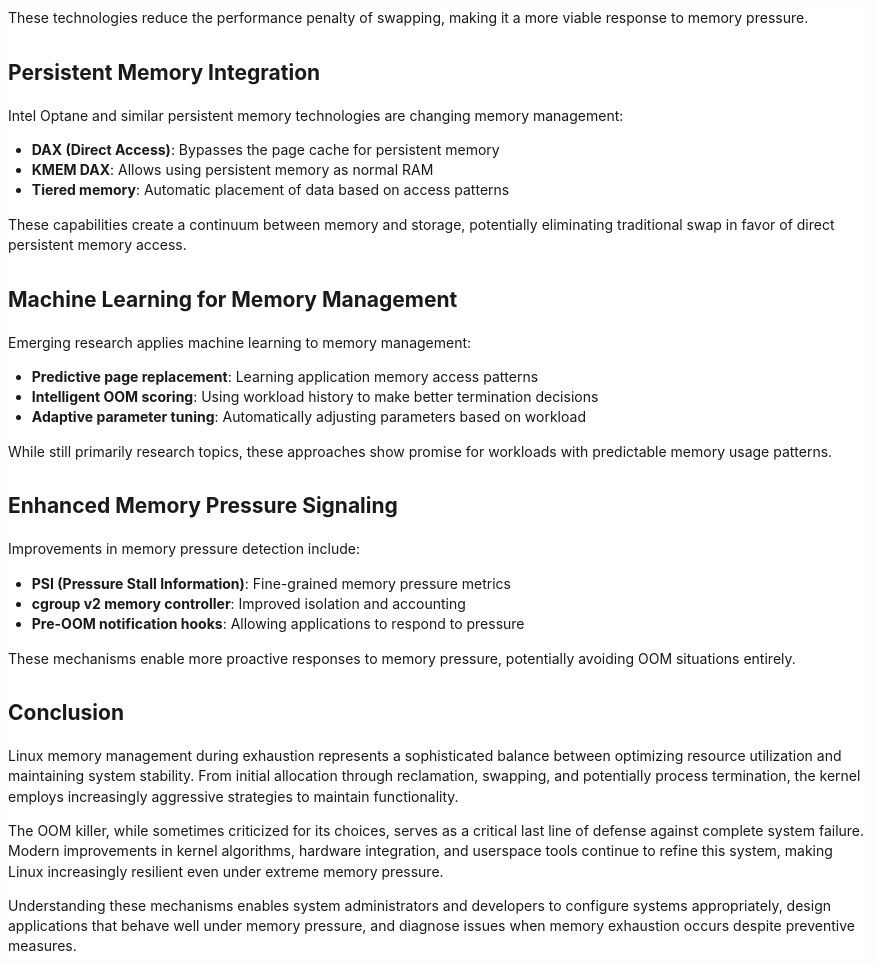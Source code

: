 These technologies reduce the performance penalty of swapping, making it a more viable response to memory pressure.

## Persistent Memory Integration
Intel Optane and similar persistent memory technologies are changing memory management:

- **DAX (Direct Access)**: Bypasses the page cache for persistent memory
- **KMEM DAX**: Allows using persistent memory as normal RAM
- **Tiered memory**: Automatic placement of data based on access patterns

These capabilities create a continuum between memory and storage, potentially eliminating traditional swap in favor of direct persistent memory access.

## Machine Learning for Memory Management
Emerging research applies machine learning to memory management:

- **Predictive page replacement**: Learning application memory access patterns
- **Intelligent OOM scoring**: Using workload history to make better termination decisions
- **Adaptive parameter tuning**: Automatically adjusting parameters based on workload

While still primarily research topics, these approaches show promise for workloads with predictable memory usage patterns.

## Enhanced Memory Pressure Signaling
Improvements in memory pressure detection include:

- **PSI (Pressure Stall Information)**: Fine-grained memory pressure metrics
- **cgroup v2 memory controller**: Improved isolation and accounting
- **Pre-OOM notification hooks**: Allowing applications to respond to pressure

These mechanisms enable more proactive responses to memory pressure, potentially avoiding OOM situations entirely.

## Conclusion
Linux memory management during exhaustion represents a sophisticated balance between optimizing resource utilization and maintaining system stability. From initial allocation through reclamation, swapping, and potentially process termination, the kernel employs increasingly aggressive strategies to maintain functionality.

The OOM killer, while sometimes criticized for its choices, serves as a critical last line of defense against complete system failure. Modern improvements in kernel algorithms, hardware integration, and userspace tools continue to refine this system, making Linux increasingly resilient even under extreme memory pressure.

Understanding these mechanisms enables system administrators and developers to configure systems appropriately, design applications that behave well under memory pressure, and diagnose issues when memory exhaustion occurs despite preventive measures.